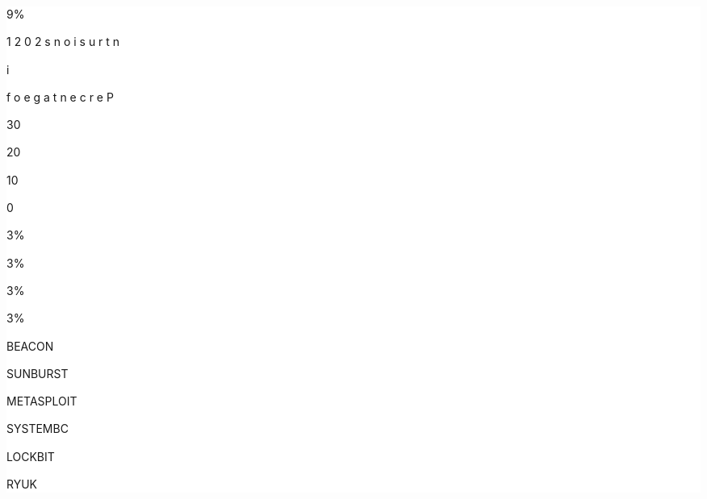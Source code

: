 9%

1
2
0
2
s
n
o
i
s
u
r
t
n

i

f
o
e
g
a
t
n
e
c
r
e
P

30

20

10

0

3%

3%

3%

3%

BEACON

SUNBURST

METASPLOIT

SYSTEMBC

LOCKBIT

RYUK
